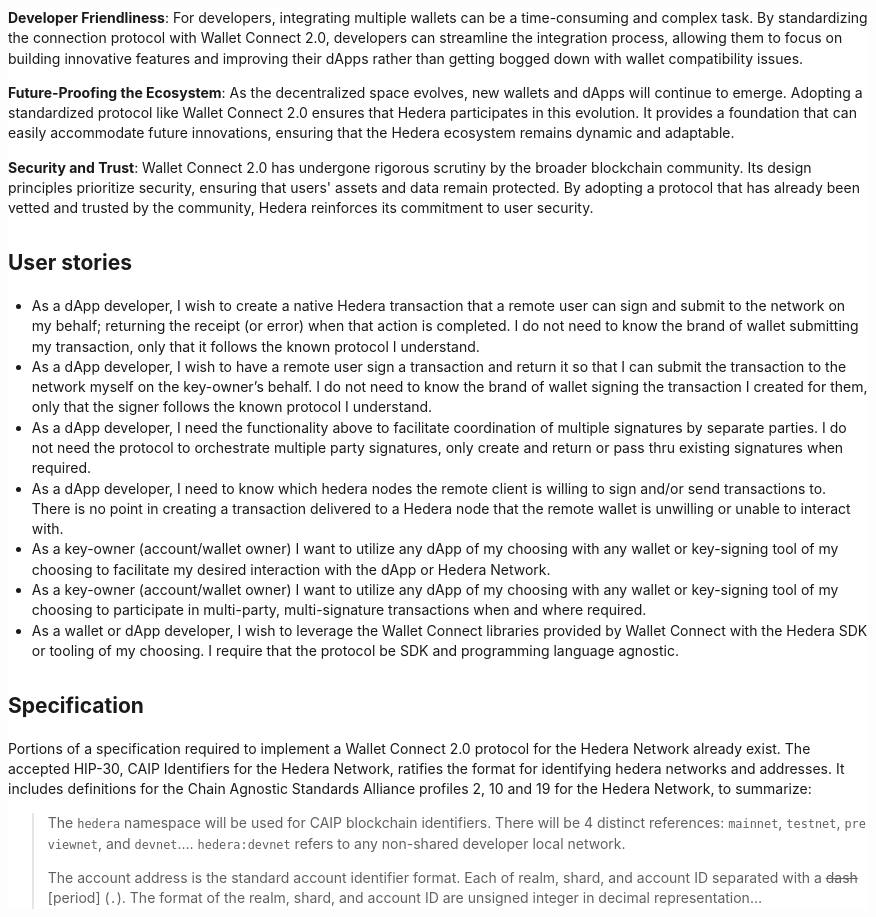 **Developer Friendliness**: For developers, integrating multiple wallets can be a time-consuming and complex task. By standardizing the connection protocol with Wallet Connect 2.0, developers can streamline the integration process, allowing them to focus on building innovative features and improving their dApps rather than getting bogged down with wallet compatibility issues.

**Future-Proofing the Ecosystem**: As the decentralized space evolves, new wallets and dApps will continue to emerge. Adopting a standardized protocol like Wallet Connect 2.0 ensures that Hedera participates in this evolution. It provides a foundation that can easily accommodate future innovations, ensuring that the Hedera ecosystem remains dynamic and adaptable.

**Security and Trust**: Wallet Connect 2.0 has undergone rigorous scrutiny by the broader blockchain community. Its design principles prioritize security, ensuring that users' assets and data remain protected. By adopting a protocol that has already been vetted and trusted by the community, Hedera reinforces its commitment to user security.

## User stories

- As a dApp developer, I wish to create a native Hedera transaction that a remote user can sign and submit to the network on my behalf; returning the receipt (or error) when that action is completed.  I do not need to know the brand of wallet submitting my transaction, only that it follows the known protocol I understand.
- As a dApp developer, I wish to have a remote user sign a transaction and return it so that I can submit the transaction to the network myself on the key-owner’s behalf.  I do not need to know the brand of wallet signing the transaction I created for them, only that the signer follows the known protocol I understand.
- As a dApp developer, I need the functionality above to facilitate coordination of multiple signatures by separate parties.  I do not need the protocol to orchestrate multiple party signatures, only create and return or pass thru existing signatures when required.
- As a dApp developer, I need to know which hedera nodes the remote client is willing to sign and/or send transactions to.  There is no point in creating a transaction delivered to a Hedera node that the remote wallet is unwilling or unable to interact with.
- As a key-owner (account/wallet owner) I want to utilize any dApp of my choosing with any wallet or key-signing tool of my choosing to facilitate my desired interaction with the dApp or Hedera Network.
- As a key-owner (account/wallet owner) I want to utilize any dApp of my choosing with any wallet or key-signing tool of my choosing to participate in multi-party, multi-signature transactions when and where required.
- As a wallet or dApp developer, I wish to leverage the Wallet Connect libraries provided by Wallet Connect with the Hedera SDK or tooling of my choosing.  I require that the protocol be SDK and programming language agnostic.
  
## Specification

Portions of a specification required to implement a Wallet Connect 2.0 protocol for the Hedera Network already exist.  The accepted HIP-30, CAIP Identifiers for the Hedera Network, ratifies the format for identifying hedera networks and addresses.  It includes definitions for the Chain Agnostic Standards Alliance profiles 2, 10 and 19 for the Hedera Network, to summarize:

> The `hedera` namespace will be used for CAIP blockchain identifiers. There will be 4 distinct references: `mainnet`, `testnet`, `previewnet`, and `devnet`…. `hedera:devnet` refers to any non-shared developer local network.
> 
> The account address is the standard account identifier format. Each of realm, shard, and account ID separated with a ~~dash~~ [period] (`.`). The format of the realm, shard, and account ID are unsigned integer in decimal representation…
